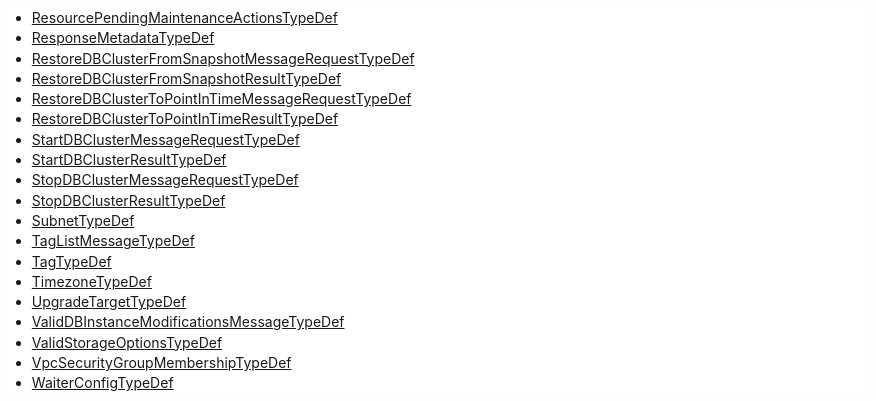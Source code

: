 - [ResourcePendingMaintenanceActionsTypeDef](./type_defs.md#resourcependingmaintenanceactionstypedef)
- [ResponseMetadataTypeDef](./type_defs.md#responsemetadatatypedef)
- [RestoreDBClusterFromSnapshotMessageRequestTypeDef](./type_defs.md#restoredbclusterfromsnapshotmessagerequesttypedef)
- [RestoreDBClusterFromSnapshotResultTypeDef](./type_defs.md#restoredbclusterfromsnapshotresulttypedef)
- [RestoreDBClusterToPointInTimeMessageRequestTypeDef](./type_defs.md#restoredbclustertopointintimemessagerequesttypedef)
- [RestoreDBClusterToPointInTimeResultTypeDef](./type_defs.md#restoredbclustertopointintimeresulttypedef)
- [StartDBClusterMessageRequestTypeDef](./type_defs.md#startdbclustermessagerequesttypedef)
- [StartDBClusterResultTypeDef](./type_defs.md#startdbclusterresulttypedef)
- [StopDBClusterMessageRequestTypeDef](./type_defs.md#stopdbclustermessagerequesttypedef)
- [StopDBClusterResultTypeDef](./type_defs.md#stopdbclusterresulttypedef)
- [SubnetTypeDef](./type_defs.md#subnettypedef)
- [TagListMessageTypeDef](./type_defs.md#taglistmessagetypedef)
- [TagTypeDef](./type_defs.md#tagtypedef)
- [TimezoneTypeDef](./type_defs.md#timezonetypedef)
- [UpgradeTargetTypeDef](./type_defs.md#upgradetargettypedef)
- [ValidDBInstanceModificationsMessageTypeDef](./type_defs.md#validdbinstancemodificationsmessagetypedef)
- [ValidStorageOptionsTypeDef](./type_defs.md#validstorageoptionstypedef)
- [VpcSecurityGroupMembershipTypeDef](./type_defs.md#vpcsecuritygroupmembershiptypedef)
- [WaiterConfigTypeDef](./type_defs.md#waiterconfigtypedef)

